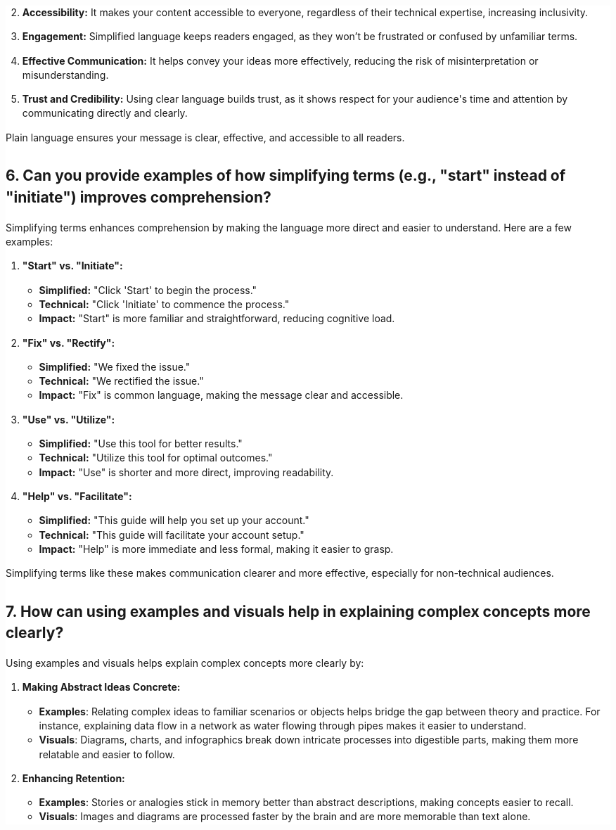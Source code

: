 2. **Accessibility:** It makes your content accessible to everyone, regardless of their technical expertise, increasing inclusivity.

3. **Engagement:** Simplified language keeps readers engaged, as they won’t be frustrated or confused by unfamiliar terms.

4. **Effective Communication:** It helps convey your ideas more effectively, reducing the risk of misinterpretation or misunderstanding.

5. **Trust and Credibility:** Using clear language builds trust, as it shows respect for your audience's time and attention by communicating directly and clearly.

Plain language ensures your message is clear, effective, and accessible to all readers.
## 6. Can you provide examples of how simplifying terms (e.g., "start" instead of "initiate") improves comprehension?
Simplifying terms enhances comprehension by making the language more direct and easier to understand. Here are a few examples:

1. **"Start" vs. "Initiate":**
   - **Simplified:** "Click 'Start' to begin the process."
   - **Technical:** "Click 'Initiate' to commence the process."
   - **Impact:** "Start" is more familiar and straightforward, reducing cognitive load.

2. **"Fix" vs. "Rectify":**
   - **Simplified:** "We fixed the issue."
   - **Technical:** "We rectified the issue."
   - **Impact:** "Fix" is common language, making the message clear and accessible.

3. **"Use" vs. "Utilize":**
   - **Simplified:** "Use this tool for better results."
   - **Technical:** "Utilize this tool for optimal outcomes."
   - **Impact:** "Use" is shorter and more direct, improving readability.

4. **"Help" vs. "Facilitate":**
   - **Simplified:** "This guide will help you set up your account."
   - **Technical:** "This guide will facilitate your account setup."
   - **Impact:** "Help" is more immediate and less formal, making it easier to grasp.

Simplifying terms like these makes communication clearer and more effective, especially for non-technical audiences.
## 7. How can using examples and visuals help in explaining complex concepts more clearly?
Using examples and visuals helps explain complex concepts more clearly by:

1. **Making Abstract Ideas Concrete:**
   - **Examples**: Relating complex ideas to familiar scenarios or objects helps bridge the gap between theory and practice. For instance, explaining data flow in a network as water flowing through pipes makes it easier to understand.
   - **Visuals**: Diagrams, charts, and infographics break down intricate processes into digestible parts, making them more relatable and easier to follow.

2. **Enhancing Retention:**
   - **Examples**: Stories or analogies stick in memory better than abstract descriptions, making concepts easier to recall.
   - **Visuals**: Images and diagrams are processed faster by the brain and are more memorable than text alone.
